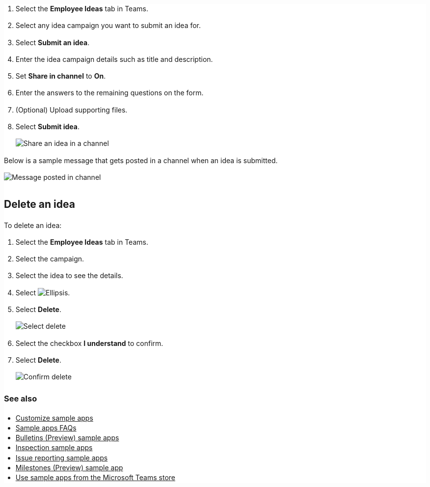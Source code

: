 1. Select the **Employee Ideas** tab in Teams.

1. Select any idea campaign you want to submit an idea for.

1. Select **Submit an idea**.

1. Enter the idea campaign details such as title and description.

1. Set **Share in channel** to **On**.

1. Enter the answers to the remaining questions on the form.

1. (Optional) Upload supporting files.

1. Select **Submit idea**.

    ![Share an idea in a channel](media/employee-ideas/share-idea-in-channel.png "Share an idea in a channel")

Below is a sample message that gets posted in a channel when an idea is submitted.

![Message posted in channel](media/employee-ideas/message-posted-channel.png "Message posted in channel")

## Delete an idea

To delete an idea:

1. Select the **Employee Ideas** tab in Teams.

1. Select the campaign.

1. Select the idea to see the details.

1. Select ![Ellipsis](media/employee-ideas/employee-ideas-ellipsis.png "Ellipsis").

1. Select **Delete**.

    ![Select delete](media/employee-ideas/delete-idea.png "Select delete")

1. Select the checkbox **I understand** to confirm.

1. Select **Delete**.

    ![Confirm delete](media/employee-ideas/confirm-delete-idea.png "Confirm delete")

### See also

- [Customize sample apps](customize-sample-apps.md)
- [Sample apps FAQs](sample-apps-faqs.md)
- [Bulletins (Preview) sample apps](bulletins.md)
- [Inspection sample apps](inspection.md)  
- [Issue reporting sample apps](issue-reporting.md)
- [Milestones (Preview) sample app](milestones.md)
- [Use sample apps from the Microsoft Teams store](use-sample-apps-from-teams-store.md)
